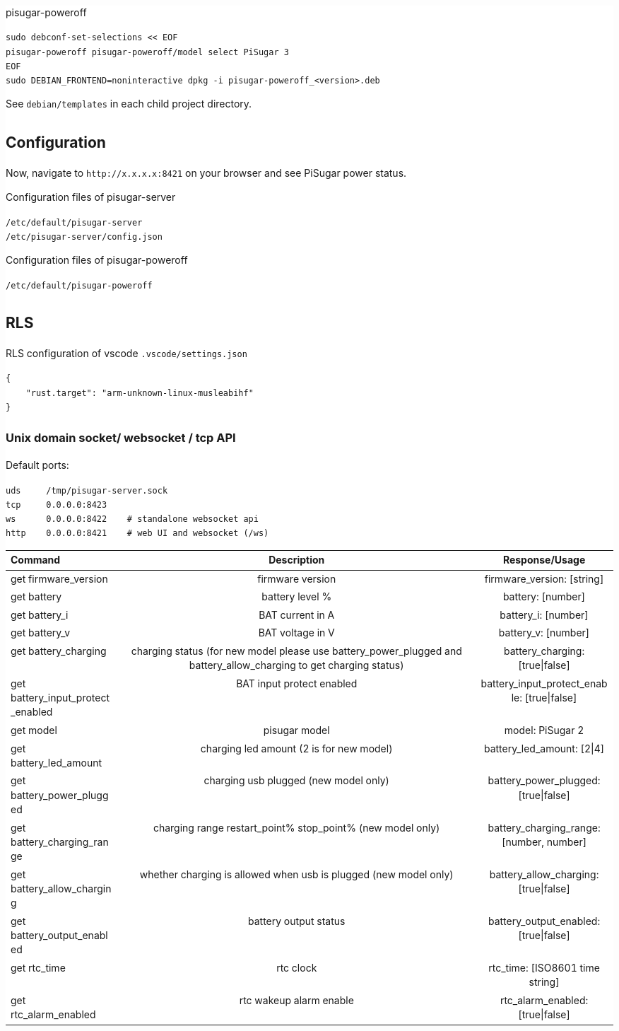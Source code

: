 pisugar-poweroff

    sudo debconf-set-selections << EOF
    pisugar-poweroff pisugar-poweroff/model select PiSugar 3
    EOF
    sudo DEBIAN_FRONTEND=noninteractive dpkg -i pisugar-poweroff_<version>.deb

See `debian/templates` in each child project directory.

## Configuration

Now, navigate to `http://x.x.x.x:8421` on your browser and see PiSugar power status.

Configuration files of pisugar-server

    /etc/default/pisugar-server
    /etc/pisugar-server/config.json

Configuration files of pisugar-poweroff

    /etc/default/pisugar-poweroff

## RLS

RLS configuration of vscode `.vscode/settings.json`

    {
        "rust.target": "arm-unknown-linux-musleabihf"
    }

### Unix domain socket/ websocket / tcp API

Default ports:

    uds     /tmp/pisugar-server.sock
    tcp     0.0.0.0:8423
    ws      0.0.0.0:8422    # standalone websocket api
    http    0.0.0.0:8421    # web UI and websocket (/ws)

| Command | Description | Response/Usage |
| :- | :-: | :-: |
| get firmware_version    | firmware version | firmware_version: [string] |
| get battery             | battery level % | battery: [number] |
| get battery_i           | BAT current in A | battery_i: [number] |
| get battery_v           | BAT voltage in V | battery_v: [number] |
| get battery_charging    | charging status (for new model please use battery_power_plugged and battery_allow_charging to get charging status)  | battery_charging: [true\|false] |
| get battery_input_protect_enabled  | BAT input protect enabled | battery_input_protect_enable: [true\|false] |
| get model               | pisugar model | model: PiSugar 2 |
| get battery_led_amount  | charging led amount (2 is for new model) | battery_led_amount: [2\|4] |
| get battery_power_plugged  | charging usb plugged (new model only) | battery_power_plugged: [true\|false] |
| get battery_charging_range | charging range restart_point% stop_point% (new model only)  | battery_charging_range: [number, number]|
| get battery_allow_charging | whether charging is allowed when usb is plugged  (new model only)  | battery_allow_charging: [true\|false]|
| get battery_output_enabled | battery output status | battery_output_enabled: [true\|false] |
| get rtc_time            | rtc clock | rtc_time: [ISO8601 time string] |
| get rtc_alarm_enabled   | rtc wakeup alarm enable | rtc_alarm_enabled: [true\|false] |